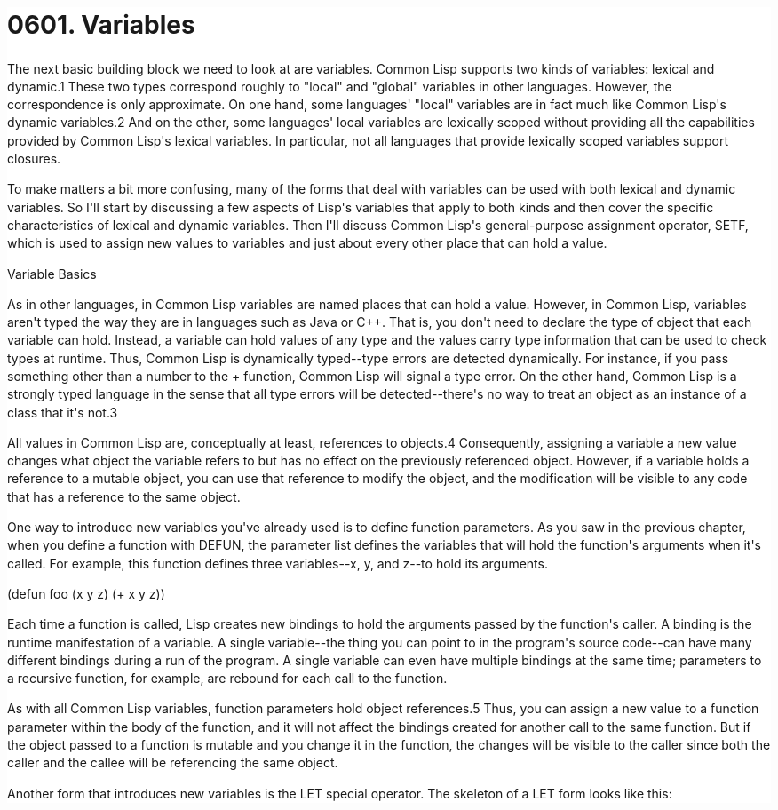 # 0601. Variables

The next basic building block we need to look at are variables. Common Lisp supports two kinds of variables: lexical and dynamic.1 These two types correspond roughly to "local" and "global" variables in other languages. However, the correspondence is only approximate. On one hand, some languages' "local" variables are in fact much like Common Lisp's dynamic variables.2 And on the other, some languages' local variables are lexically scoped without providing all the capabilities provided by Common Lisp's lexical variables. In particular, not all languages that provide lexically scoped variables support closures.

To make matters a bit more confusing, many of the forms that deal with variables can be used with both lexical and dynamic variables. So I'll start by discussing a few aspects of Lisp's variables that apply to both kinds and then cover the specific characteristics of lexical and dynamic variables. Then I'll discuss Common Lisp's general-purpose assignment operator, SETF, which is used to assign new values to variables and just about every other place that can hold a value.

Variable Basics

As in other languages, in Common Lisp variables are named places that can hold a value. However, in Common Lisp, variables aren't typed the way they are in languages such as Java or C++. That is, you don't need to declare the type of object that each variable can hold. Instead, a variable can hold values of any type and the values carry type information that can be used to check types at runtime. Thus, Common Lisp is dynamically typed--type errors are detected dynamically. For instance, if you pass something other than a number to the + function, Common Lisp will signal a type error. On the other hand, Common Lisp is a strongly typed language in the sense that all type errors will be detected--there's no way to treat an object as an instance of a class that it's not.3

All values in Common Lisp are, conceptually at least, references to objects.4 Consequently, assigning a variable a new value changes what object the variable refers to but has no effect on the previously referenced object. However, if a variable holds a reference to a mutable object, you can use that reference to modify the object, and the modification will be visible to any code that has a reference to the same object.

One way to introduce new variables you've already used is to define function parameters. As you saw in the previous chapter, when you define a function with DEFUN, the parameter list defines the variables that will hold the function's arguments when it's called. For example, this function defines three variables--x, y, and z--to hold its arguments.

(defun foo (x y z) (+ x y z))

Each time a function is called, Lisp creates new bindings to hold the arguments passed by the function's caller. A binding is the runtime manifestation of a variable. A single variable--the thing you can point to in the program's source code--can have many different bindings during a run of the program. A single variable can even have multiple bindings at the same time; parameters to a recursive function, for example, are rebound for each call to the function.

As with all Common Lisp variables, function parameters hold object references.5 Thus, you can assign a new value to a function parameter within the body of the function, and it will not affect the bindings created for another call to the same function. But if the object passed to a function is mutable and you change it in the function, the changes will be visible to the caller since both the caller and the callee will be referencing the same object.

Another form that introduces new variables is the LET special operator. The skeleton of a LET form looks like this:
